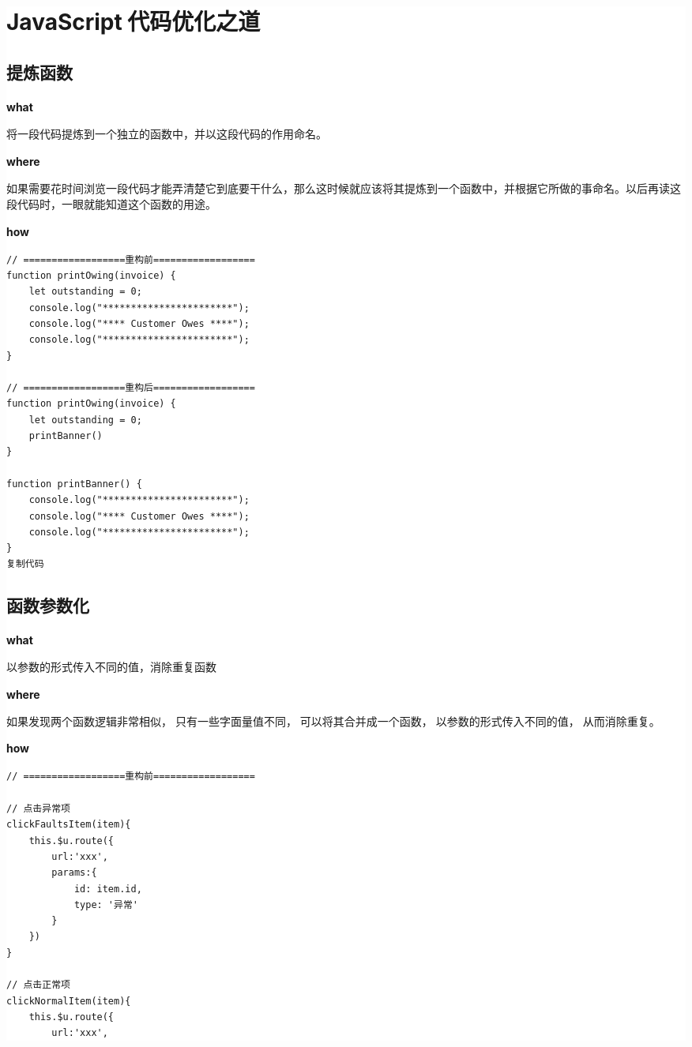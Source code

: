 # JavaScript 代码优化之道

## 提炼函数

**what**

将一段代码提炼到一个独立的函数中，并以这段代码的作用命名。

**where**

如果需要花时间浏览一段代码才能弄清楚它到底要干什么，那么这时候就应该将其提炼到一个函数中，并根据它所做的事命名。以后再读这段代码时，一眼就能知道这个函数的用途。

**how**

```
// ==================重构前==================
function printOwing(invoice) {
    let outstanding = 0;
    console.log("***********************");
    console.log("**** Customer Owes ****");
    console.log("***********************");
}

// ==================重构后==================
function printOwing(invoice) {
    let outstanding = 0;
    printBanner()
}

function printBanner() {
    console.log("***********************");
    console.log("**** Customer Owes ****");
    console.log("***********************");
}
复制代码
```

## 函数参数化

**what**

以参数的形式传入不同的值，消除重复函数

**where**

如果发现两个函数逻辑非常相似， 只有一些字面量值不同， 可以将其合并成一个函数， 以参数的形式传入不同的值， 从而消除重复。

**how**

```
// ==================重构前==================

// 点击异常项
clickFaultsItem(item){
    this.$u.route({
        url:'xxx',
        params:{
            id: item.id,
            type: '异常'
        }
    })
}

// 点击正常项
clickNormalItem(item){
    this.$u.route({
        url:'xxx',
```